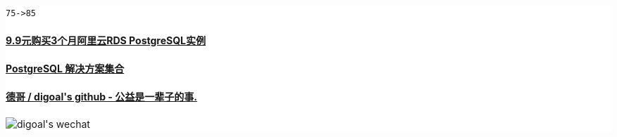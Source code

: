```75->85```  
  
  
#### [9.9元购买3个月阿里云RDS PostgreSQL实例](https://www.aliyun.com/database/postgresqlactivity "57258f76c37864c6e6d23383d05714ea")
  
  
#### [PostgreSQL 解决方案集合](https://yq.aliyun.com/topic/118 "40cff096e9ed7122c512b35d8561d9c8")
  
  
#### [德哥 / digoal's github - 公益是一辈子的事.](https://github.com/digoal/blog/blob/master/README.md "22709685feb7cab07d30f30387f0a9ae")
  
  
![digoal's wechat](../pic/digoal_weixin.jpg "f7ad92eeba24523fd47a6e1a0e691b59")
  
